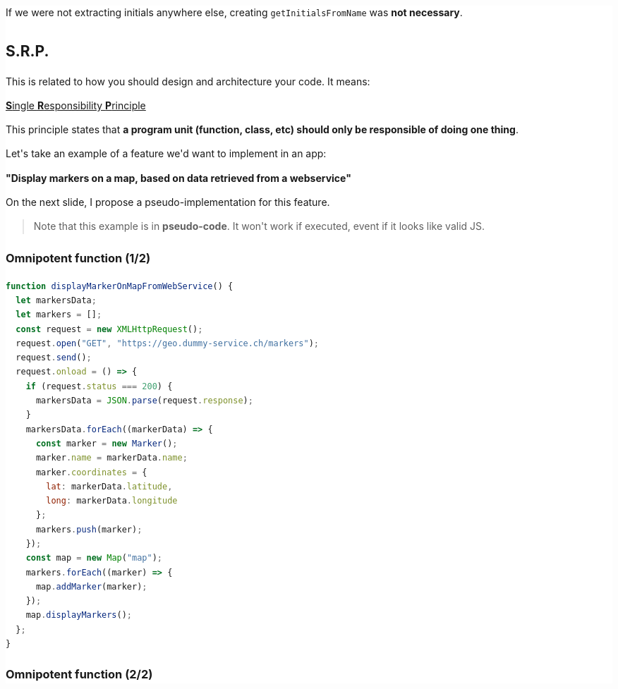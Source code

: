 If we were not extracting initials anywhere else, creating `getInitialsFromName` was **not necessary**.

## S.R.P.

This is related to how you should design and architecture your code. It means:

[**S**ingle **R**esponsibility **P**rinciple][s.r.p.]

This principle states that **a program unit (function, class, etc) should only be responsible of doing one thing**.

Let's take an example of a feature we'd want to implement in an app:

**"Display markers on a map, based on data retrieved from a webservice"**

On the next slide, I propose a pseudo-implementation for this feature.

> Note that this example is in **pseudo-code**. It won't work if executed, event if it looks like valid JS.

### Omnipotent function (1/2)

```js
function displayMarkerOnMapFromWebService() {
  let markersData;
  let markers = [];
  const request = new XMLHttpRequest();
  request.open("GET", "https://geo.dummy-service.ch/markers");
  request.send();
  request.onload = () => {
    if (request.status === 200) {
      markersData = JSON.parse(request.response);
    }
    markersData.forEach((markerData) => {
      const marker = new Marker();
      marker.name = markerData.name;
      marker.coordinates = {
        lat: markerData.latitude,
        long: markerData.longitude
      };
      markers.push(marker);
    });
    const map = new Map("map");
    markers.forEach((marker) => {
      map.addMarker(marker);
    });
    map.displayMarkers();
  };
}
```

### Omnipotent function (2/2)


[spaghetti-code]: https://en.wikipedia.org/wiki/Spaghetti_code
[d.r.y.]: https://en.wikipedia.org/wiki/Don%27t_repeat_yourself
[d.r.y.-in-depth]: https://thevaluable.dev/D.R.Y.-principle-cost-benefit-example/
[principles-article]: https://medium.com/dailyjs/principles-to-code-by-3c516ad61fcc
[k.i.s.s.]: https://fr.wikipedia.org/wiki/Principe_K.I.S.S.
[fizzbuzz]: https://en.wikipedia.org/wiki/Fizz_buzz
[k.i.s.s.-in-depth]: https://thevaluable.dev/k.i.s.s.-principle-explained/
[y.a.g.n.i.]: https://fr.wikipedia.org/wiki/Y.A.G.N.I.
[s.r.p.]: https://fr.wikipedia.org/wiki/Principe_de_responsabilit%C3%A9_unique
[s.r.p.-in-depth]: https://thevaluable.dev/single-responsibility-principle-revisited/
[soc]: https://fr.wikipedia.org/wiki/S%C3%A9paration_des_pr%C3%A9occupations
[mvc]: https://fr.wikipedia.org/wiki/Mod%C3%A8le-vue-contr%C3%B4leur